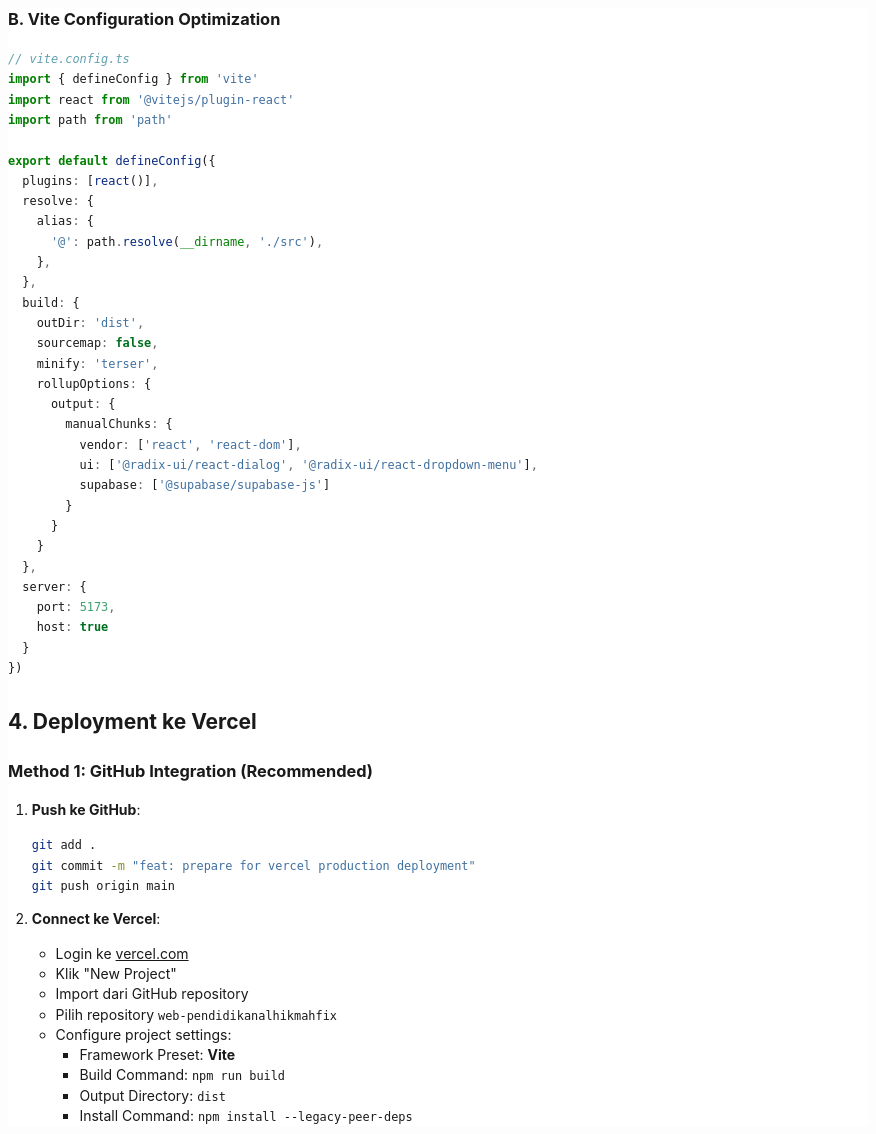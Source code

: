 ### B. Vite Configuration Optimization
```typescript
// vite.config.ts
import { defineConfig } from 'vite'
import react from '@vitejs/plugin-react'
import path from 'path'

export default defineConfig({
  plugins: [react()],
  resolve: {
    alias: {
      '@': path.resolve(__dirname, './src'),
    },
  },
  build: {
    outDir: 'dist',
    sourcemap: false,
    minify: 'terser',
    rollupOptions: {
      output: {
        manualChunks: {
          vendor: ['react', 'react-dom'],
          ui: ['@radix-ui/react-dialog', '@radix-ui/react-dropdown-menu'],
          supabase: ['@supabase/supabase-js']
        }
      }
    }
  },
  server: {
    port: 5173,
    host: true
  }
})
```

## 4. Deployment ke Vercel

### Method 1: GitHub Integration (Recommended)
1. **Push ke GitHub**:
   ```bash
   git add .
   git commit -m "feat: prepare for vercel production deployment"
   git push origin main
   ```

2. **Connect ke Vercel**:
   - Login ke [vercel.com](https://vercel.com)
   - Klik "New Project"
   - Import dari GitHub repository
   - Pilih repository `web-pendidikanalhikmahfix`
   - Configure project settings:
     - Framework Preset: **Vite**
     - Build Command: `npm run build`
     - Output Directory: `dist`
     - Install Command: `npm install --legacy-peer-deps`
